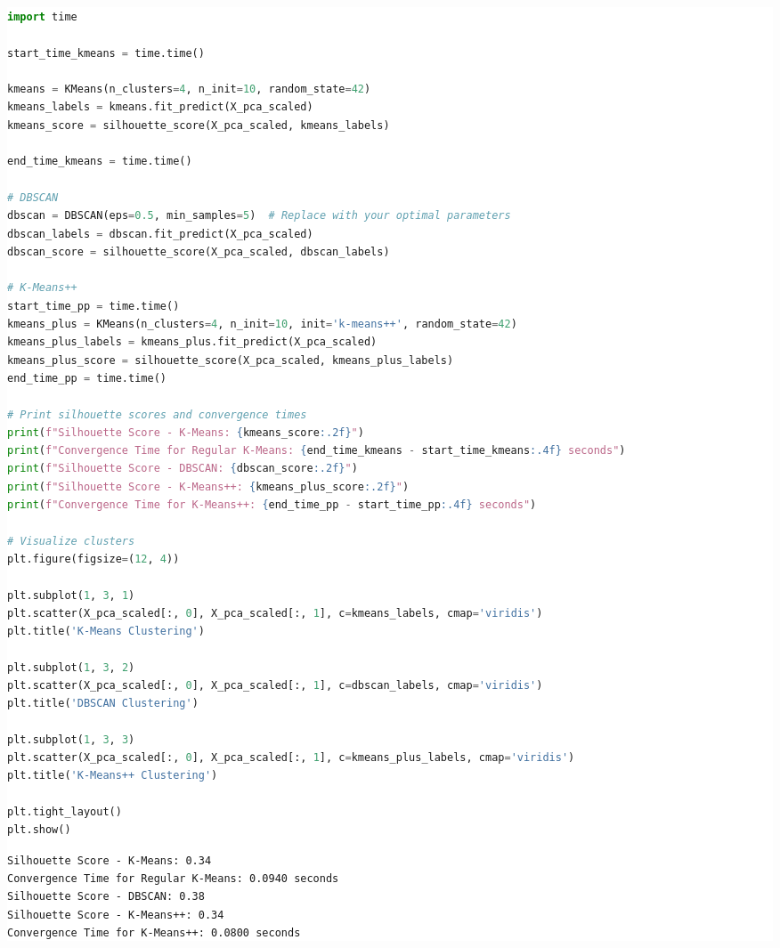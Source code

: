 


```python
import time

start_time_kmeans = time.time()

kmeans = KMeans(n_clusters=4, n_init=10, random_state=42)
kmeans_labels = kmeans.fit_predict(X_pca_scaled)
kmeans_score = silhouette_score(X_pca_scaled, kmeans_labels)

end_time_kmeans = time.time()

# DBSCAN
dbscan = DBSCAN(eps=0.5, min_samples=5)  # Replace with your optimal parameters
dbscan_labels = dbscan.fit_predict(X_pca_scaled)
dbscan_score = silhouette_score(X_pca_scaled, dbscan_labels)

# K-Means++
start_time_pp = time.time()
kmeans_plus = KMeans(n_clusters=4, n_init=10, init='k-means++', random_state=42)
kmeans_plus_labels = kmeans_plus.fit_predict(X_pca_scaled)
kmeans_plus_score = silhouette_score(X_pca_scaled, kmeans_plus_labels)
end_time_pp = time.time()

# Print silhouette scores and convergence times
print(f"Silhouette Score - K-Means: {kmeans_score:.2f}")
print(f"Convergence Time for Regular K-Means: {end_time_kmeans - start_time_kmeans:.4f} seconds")
print(f"Silhouette Score - DBSCAN: {dbscan_score:.2f}")
print(f"Silhouette Score - K-Means++: {kmeans_plus_score:.2f}")
print(f"Convergence Time for K-Means++: {end_time_pp - start_time_pp:.4f} seconds")

# Visualize clusters
plt.figure(figsize=(12, 4))

plt.subplot(1, 3, 1)
plt.scatter(X_pca_scaled[:, 0], X_pca_scaled[:, 1], c=kmeans_labels, cmap='viridis')
plt.title('K-Means Clustering')

plt.subplot(1, 3, 2)
plt.scatter(X_pca_scaled[:, 0], X_pca_scaled[:, 1], c=dbscan_labels, cmap='viridis')
plt.title('DBSCAN Clustering')

plt.subplot(1, 3, 3)
plt.scatter(X_pca_scaled[:, 0], X_pca_scaled[:, 1], c=kmeans_plus_labels, cmap='viridis')
plt.title('K-Means++ Clustering')

plt.tight_layout()
plt.show()
```

    Silhouette Score - K-Means: 0.34
    Convergence Time for Regular K-Means: 0.0940 seconds
    Silhouette Score - DBSCAN: 0.38
    Silhouette Score - K-Means++: 0.34
    Convergence Time for K-Means++: 0.0800 seconds
